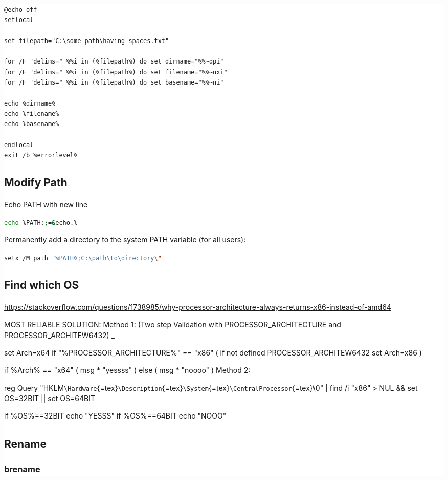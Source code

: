 ```batchfile
@echo off
setlocal

set filepath="C:\some path\having spaces.txt"

for /F "delims=" %%i in (%filepath%) do set dirname="%%~dpi"
for /F "delims=" %%i in (%filepath%) do set filename="%%~nxi"
for /F "delims=" %%i in (%filepath%) do set basename="%%~ni"

echo %dirname%
echo %filename%
echo %basename%

endlocal
exit /b %errorlevel%
```

## Modify Path

Echo PATH with new line

```sh
echo %PATH:;=&echo.%
```


Permanently add a directory to the system PATH variable (for all users):

```sh
setx /M path "%PATH%;C:\path\to\directory\"
```



## Find which OS

https://stackoverflow.com/questions/1738985/why-processor-architecture-always-returns-x86-instead-of-amd64

MOST RELIABLE SOLUTION: Method 1: (Two step Validation with
PROCESSOR_ARCHITECTURE and PROCESSOR_ARCHITEW6432) \_

set Arch=x64 if "%PROCESSOR_ARCHITECTURE%" == "x86" ( if not defined
PROCESSOR_ARCHITEW6432 set Arch=x86 )

if %Arch% == "x64" ( msg \* "yessss" ) else ( msg \* "noooo" ) Method 2:

reg Query
"HKLM`\Hardware`{=tex}`\Description`{=tex}`\System`{=tex}`\CentralProcessor`{=tex}\\0"
\| find /i "x86" \> NUL && set OS=32BIT \|\| set OS=64BIT

if %OS%==32BIT echo "YESSS" if %OS%==64BIT echo "NOOO"

## Rename

### brename
